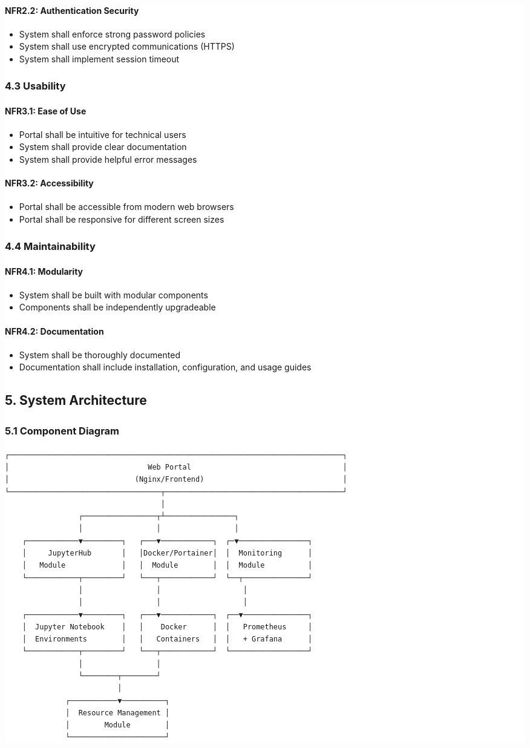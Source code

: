 #### NFR2.2: Authentication Security
- System shall enforce strong password policies
- System shall use encrypted communications (HTTPS)
- System shall implement session timeout

### 4.3 Usability

#### NFR3.1: Ease of Use
- Portal shall be intuitive for technical users
- System shall provide clear documentation
- System shall provide helpful error messages

#### NFR3.2: Accessibility
- Portal shall be accessible from modern web browsers
- Portal shall be responsive for different screen sizes

### 4.4 Maintainability

#### NFR4.1: Modularity
- System shall be built with modular components
- Components shall be independently upgradeable

#### NFR4.2: Documentation
- System shall be thoroughly documented
- Documentation shall include installation, configuration, and usage guides

## 5. System Architecture

### 5.1 Component Diagram

```
┌─────────────────────────────────────────────────────────────────────────────┐
│                                Web Portal                                   │
│                             (Nginx/Frontend)                                │
└───────────────────────────────────┬─────────────────────────────────────────┘
                                    │
                 ┌─────────────────┬┴────────────────┐
                 │                 │                 │
    ┌────────────▼─────────┐   ┌───▼────────────┐  ┌─▼────────────────┐
    │     JupyterHub       │   │Docker/Portainer│  │  Monitoring      │
    │   Module             │   │  Module        │  │  Module          │
    └────────────┬─────────┘   └───┬────────────┘  └──┬───────────────┘
                 │                 │                   │
                 │                 │                   │
    ┌────────────▼─────────┐   ┌───▼────────────┐  ┌──▼───────────────┐
    │  Jupyter Notebook    │   │    Docker      │  │   Prometheus     │
    │  Environments        │   │   Containers   │  │   + Grafana      │
    └────────────┬─────────┘   └───┬────────────┘  └──────────────────┘
                 │                 │
                 └────────┬────────┘
                          │
              ┌───────────▼──────────┐
              │  Resource Management │
              │        Module        │
              └──────────────────────┘
```

